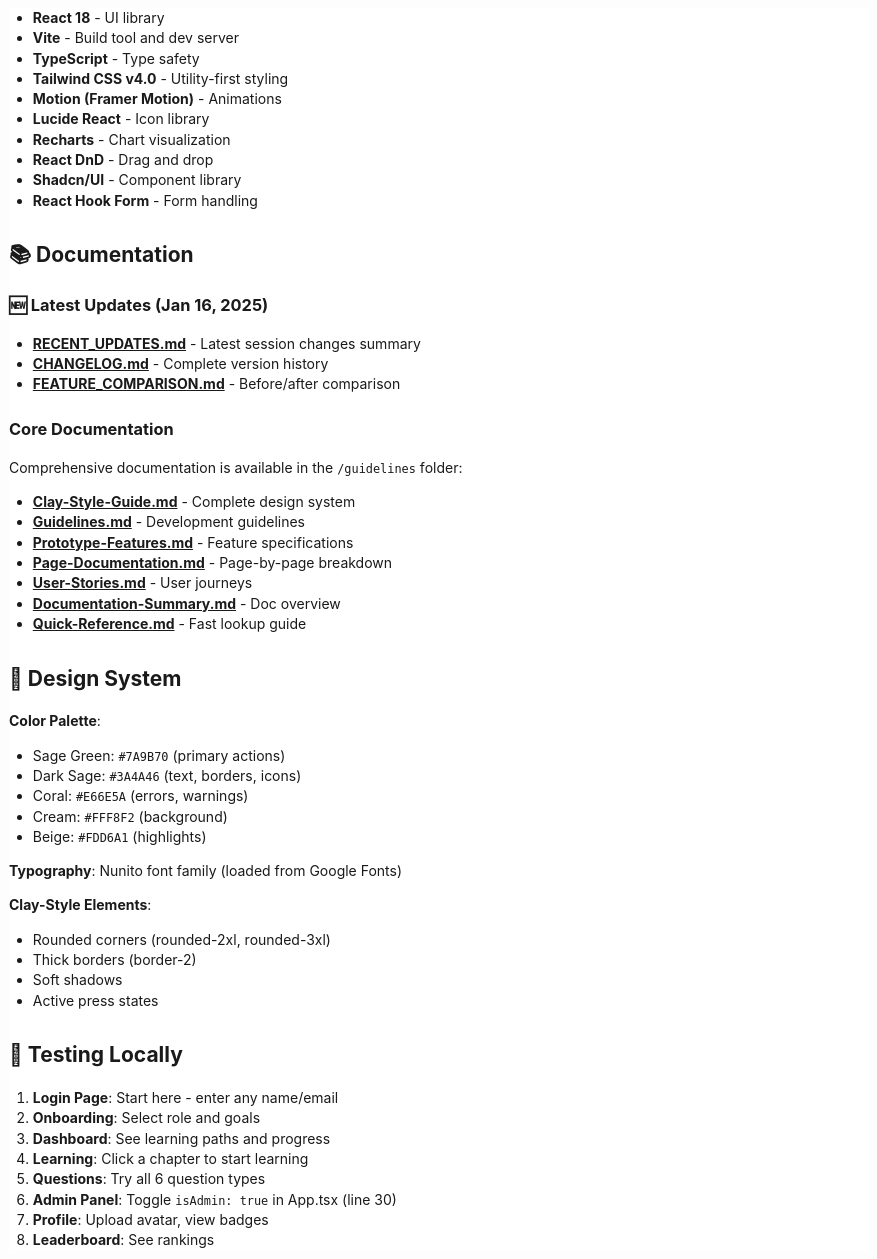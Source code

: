 - **React 18** - UI library
- **Vite** - Build tool and dev server
- **TypeScript** - Type safety
- **Tailwind CSS v4.0** - Utility-first styling
- **Motion (Framer Motion)** - Animations
- **Lucide React** - Icon library
- **Recharts** - Chart visualization
- **React DnD** - Drag and drop
- **Shadcn/UI** - Component library
- **React Hook Form** - Form handling

## 📚 Documentation

### 🆕 Latest Updates (Jan 16, 2025)
- **[RECENT_UPDATES.md](RECENT_UPDATES.md)** - Latest session changes summary
- **[CHANGELOG.md](CHANGELOG.md)** - Complete version history
- **[FEATURE_COMPARISON.md](FEATURE_COMPARISON.md)** - Before/after comparison

### Core Documentation
Comprehensive documentation is available in the `/guidelines` folder:

- **[Clay-Style-Guide.md](guidelines/Clay-Style-Guide.md)** - Complete design system
- **[Guidelines.md](guidelines/Guidelines.md)** - Development guidelines
- **[Prototype-Features.md](guidelines/Prototype-Features.md)** - Feature specifications
- **[Page-Documentation.md](guidelines/Page-Documentation.md)** - Page-by-page breakdown
- **[User-Stories.md](guidelines/User-Stories.md)** - User journeys
- **[Documentation-Summary.md](guidelines/Documentation-Summary.md)** - Doc overview
- **[Quick-Reference.md](guidelines/Quick-Reference.md)** - Fast lookup guide

## 🎨 Design System

**Color Palette**:
- Sage Green: `#7A9B70` (primary actions)
- Dark Sage: `#3A4A46` (text, borders, icons)
- Coral: `#E66E5A` (errors, warnings)
- Cream: `#FFF8F2` (background)
- Beige: `#FDD6A1` (highlights)

**Typography**: Nunito font family (loaded from Google Fonts)

**Clay-Style Elements**:
- Rounded corners (rounded-2xl, rounded-3xl)
- Thick borders (border-2)
- Soft shadows
- Active press states

## 🧪 Testing Locally

1. **Login Page**: Start here - enter any name/email
2. **Onboarding**: Select role and goals
3. **Dashboard**: See learning paths and progress
4. **Learning**: Click a chapter to start learning
5. **Questions**: Try all 6 question types
6. **Admin Panel**: Toggle `isAdmin: true` in App.tsx (line 30)
7. **Profile**: Upload avatar, view badges
8. **Leaderboard**: See rankings

